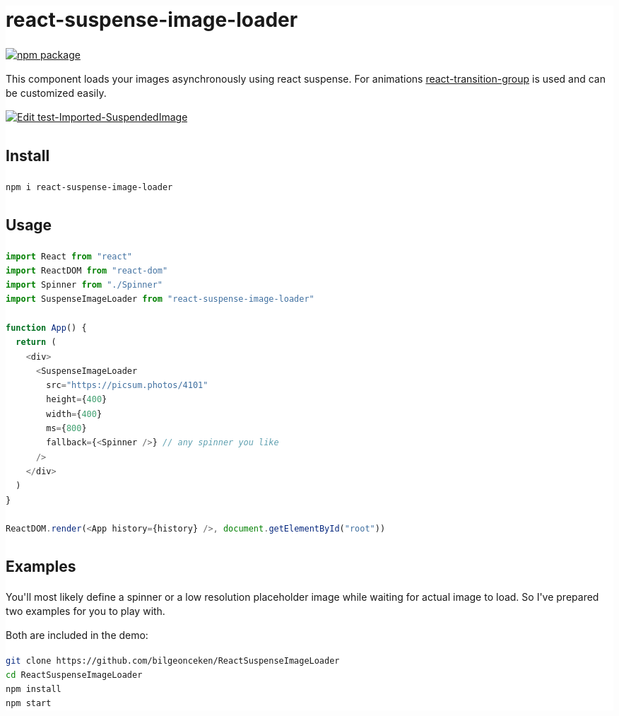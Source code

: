 # react-suspense-image-loader

[![npm package][npm-badge]][npm]

This component loads your images asynchronously using react suspense.
For animations [react-transition-group](https://github.com/reactjs/react-transition-group) is used and can be customized easily.

[npm-badge]: https://img.shields.io/npm/v/react-suspense-image-loader.png?style=flat-square
[npm]: https://www.npmjs.org/package/react-suspense-image-loader

[![Edit test-Imported-SuspendedImage](https://codesandbox.io/static/img/play-codesandbox.svg)](https://codesandbox.io/s/9z74q1lm14)


## Install

```bash
npm i react-suspense-image-loader
```

## Usage

```javascript
import React from "react"
import ReactDOM from "react-dom"
import Spinner from "./Spinner"
import SuspenseImageLoader from "react-suspense-image-loader"

function App() {
  return (
    <div>
      <SuspenseImageLoader
        src="https://picsum.photos/4101"
        height={400}
        width={400}
        ms={800}
        fallback={<Spinner />} // any spinner you like
      />
    </div>
  )
}

ReactDOM.render(<App history={history} />, document.getElementById("root"))
```

## Examples

You'll most likely define a spinner or a low resolution placeholder image while waiting for actual image to load. So I've prepared two examples for you to play with.

Both are included in the demo:

```bash
git clone https://github.com/bilgeonceken/ReactSuspenseImageLoader
cd ReactSuspenseImageLoader
npm install
npm start
```

